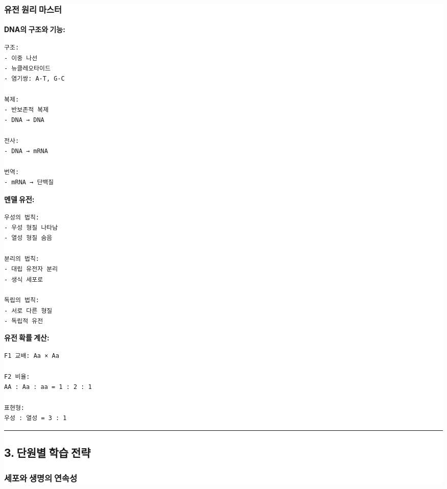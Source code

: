 ### 유전 원리 마스터

**DNA의 구조와 기능:**

```
구조:
- 이중 나선
- 뉴클레오타이드
- 염기쌍: A-T, G-C

복제:
- 반보존적 복제
- DNA → DNA

전사:
- DNA → mRNA

번역:
- mRNA → 단백질
```

**멘델 유전:**

```
우성의 법칙:
- 우성 형질 나타남
- 열성 형질 숨음

분리의 법칙:
- 대립 유전자 분리
- 생식 세포로

독립의 법칙:
- 서로 다른 형질
- 독립적 유전
```

**유전 확률 계산:**

```
F1 교배: Aa × Aa

F2 비율:
AA : Aa : aa = 1 : 2 : 1

표현형:
우성 : 열성 = 3 : 1
```

---

## 3. 단원별 학습 전략

### 세포와 생명의 연속성
